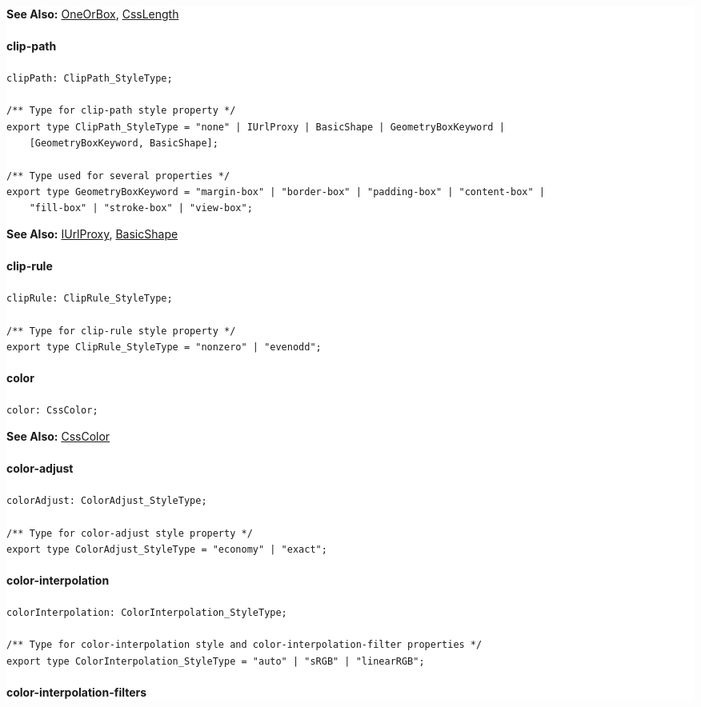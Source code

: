**See Also:** [OneOrBox](/mimcss/reference.html#modules/coretypes.html#oneorbox), [CssLength](/mimcss/reference.html#modules/numerictypes.html#csslength)

#### clip-path

```tsx
clipPath: ClipPath_StyleType;

/** Type for clip-path style property */
export type ClipPath_StyleType = "none" | IUrlProxy | BasicShape | GeometryBoxKeyword |
    [GeometryBoxKeyword, BasicShape];

/** Type used for several properties */
export type GeometryBoxKeyword = "margin-box" | "border-box" | "padding-box" | "content-box" |
    "fill-box" | "stroke-box" | "view-box";
```

**See Also:** [IUrlProxy](/mimcss/reference.html#interfaces/coretypes_.iurlproxy.html), [BasicShape](/mimcss/reference.html#modules/extratypes.html#basicshape)

#### clip-rule

```tsx
clipRule: ClipRule_StyleType;

/** Type for clip-rule style property */
export type ClipRule_StyleType = "nonzero" | "evenodd";
```

#### color

```tsx
color: CssColor;
```

**See Also:** [CssColor](/mimcss/reference.html#modules/colortypes.html#csscolor)

#### color-adjust

```tsx
colorAdjust: ColorAdjust_StyleType;

/** Type for color-adjust style property */
export type ColorAdjust_StyleType = "economy" | "exact";
```

#### color-interpolation

```tsx
colorInterpolation: ColorInterpolation_StyleType;

/** Type for color-interpolation style and color-interpolation-filter properties */
export type ColorInterpolation_StyleType = "auto" | "sRGB" | "linearRGB";
```

#### color-interpolation-filters
